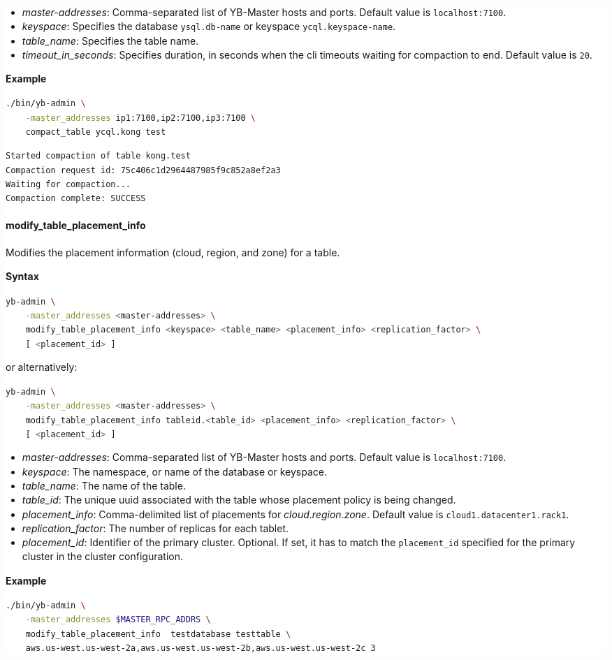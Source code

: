 * _master-addresses_: Comma-separated list of YB-Master hosts and ports. Default value is `localhost:7100`.
* *keyspace*: Specifies the database `ysql.db-name` or keyspace `ycql.keyspace-name`.
* *table_name*: Specifies the table name.
* *timeout_in_seconds*: Specifies duration, in seconds when the cli timeouts waiting for compaction to end. Default value is `20`.

**Example**

```sh
./bin/yb-admin \
    -master_addresses ip1:7100,ip2:7100,ip3:7100 \
    compact_table ycql.kong test
```

```output
Started compaction of table kong.test
Compaction request id: 75c406c1d2964487985f9c852a8ef2a3
Waiting for compaction...
Compaction complete: SUCCESS
```

#### modify_table_placement_info

Modifies the placement information (cloud, region, and zone) for a table.

**Syntax**

```sh
yb-admin \
    -master_addresses <master-addresses> \
    modify_table_placement_info <keyspace> <table_name> <placement_info> <replication_factor> \
    [ <placement_id> ]
```

or alternatively:

```sh
yb-admin \
    -master_addresses <master-addresses> \
    modify_table_placement_info tableid.<table_id> <placement_info> <replication_factor> \
    [ <placement_id> ]
```

* _master-addresses_: Comma-separated list of YB-Master hosts and ports. Default value is `localhost:7100`.
* *keyspace*: The namespace, or name of the database or keyspace.
* *table_name*: The name of the table.
* *table_id*: The unique uuid associated with the table whose placement policy is being changed.
* *placement_info*: Comma-delimited list of placements for *cloud*.*region*.*zone*. Default value is `cloud1.datacenter1.rack1`.
* *replication_factor*: The number of replicas for each tablet.
* *placement_id*: Identifier of the primary cluster. Optional. If set, it has to match the `placement_id` specified for the primary cluster in the cluster configuration.

**Example**

```sh
./bin/yb-admin \
    -master_addresses $MASTER_RPC_ADDRS \
    modify_table_placement_info  testdatabase testtable \
    aws.us-west.us-west-2a,aws.us-west.us-west-2b,aws.us-west.us-west-2c 3
```
